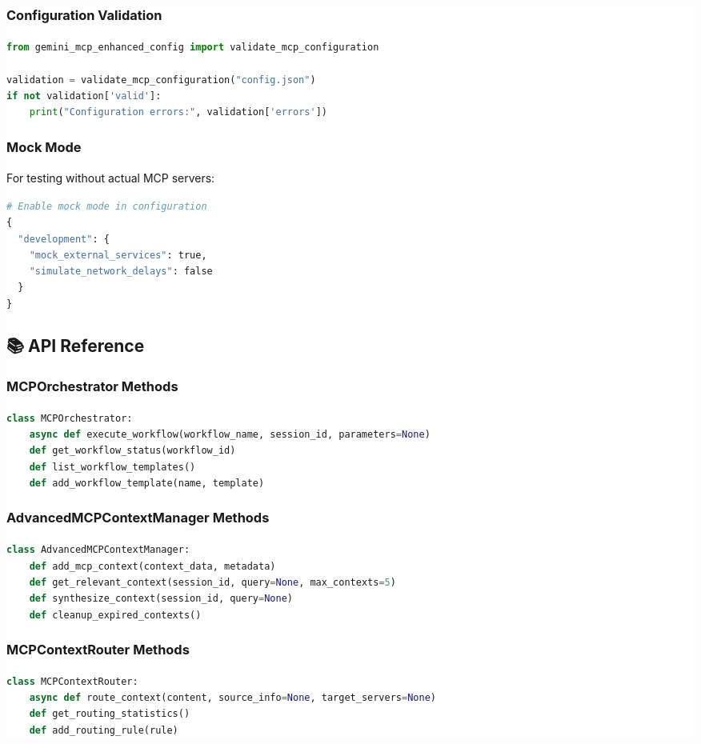 ### Configuration Validation

```python
from gemini_mcp_enhanced_config import validate_mcp_configuration

validation = validate_mcp_configuration("config.json")
if not validation['valid']:
    print("Configuration errors:", validation['errors'])
```

### Mock Mode

For testing without actual MCP servers:

```python
# Enable mock mode in configuration
{
  "development": {
    "mock_external_services": true,
    "simulate_network_delays": false
  }
}
```

## 📚 API Reference

### MCPOrchestrator Methods

```python
class MCPOrchestrator:
    async def execute_workflow(workflow_name, session_id, parameters=None)
    def get_workflow_status(workflow_id)
    def list_workflow_templates()
    def add_workflow_template(name, template)
```

### AdvancedMCPContextManager Methods

```python
class AdvancedMCPContextManager:
    def add_mcp_context(context_data, metadata)
    def get_relevant_context(session_id, query=None, max_contexts=5)
    def synthesize_context(session_id, query=None)
    def cleanup_expired_contexts()
```

### MCPContextRouter Methods

```python
class MCPContextRouter:
    async def route_context(content, source_info=None, target_servers=None)
    def get_routing_statistics()
    def add_routing_rule(rule)
```
